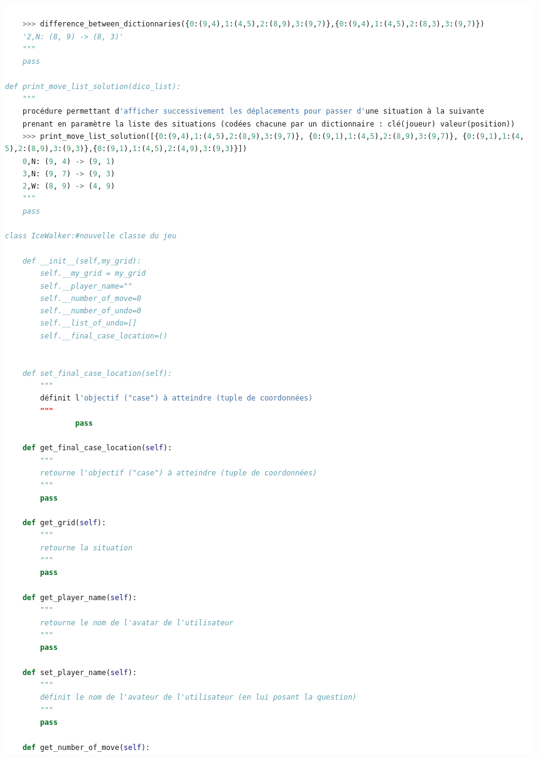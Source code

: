 ```python
    
    >>> difference_between_dictionnaries({0:(9,4),1:(4,5),2:(8,9),3:(9,7)},{0:(9,4),1:(4,5),2:(8,3),3:(9,7)})
    '2,N: (8, 9) -> (8, 3)'
    """
    pass

def print_move_list_solution(dico_list):
    """
    procédure permettant d'afficher successivement les déplacements pour passer d'une situation à la suivante
    prenant en paramètre la liste des situations (codées chacune par un dictionnaire : clé(joueur) valeur(position))
    >>> print_move_list_solution([{0:(9,4),1:(4,5),2:(8,9),3:(9,7)}, {0:(9,1),1:(4,5),2:(8,9),3:(9,7)}, {0:(9,1),1:(4,5),2:(8,9),3:(9,3)},{0:(9,1),1:(4,5),2:(4,9),3:(9,3)}])
    0,N: (9, 4) -> (9, 1)
    3,N: (9, 7) -> (9, 3)
    2,W: (8, 9) -> (4, 9)
    """
    pass

class IceWalker:#nouvelle classe du jeu
    
    def __init__(self,my_grid):
        self.__my_grid = my_grid
        self.__player_name=""
        self.__number_of_move=0
        self.__number_of_undo=0
        self.__list_of_undo=[]
        self.__final_case_location=()
        
    
    def set_final_case_location(self):
        """
        définit l'objectif ("case") à atteindre (tuple de coordonnées)
        """
				pass
                
    def get_final_case_location(self):
        """
        retourne l'objectif ("case") à atteindre (tuple de coordonnées)
        """
        pass
        
    def get_grid(self):
        """
        retourne la situation
        """
        pass
    
    def get_player_name(self):
        """
        retourne le nom de l'avatar de l'utilisateur
        """
        pass
            
    def set_player_name(self):
        """
        définit le nom de l'avateur de l'utilisateur (en lui posant la question)
        """
        pass
        
    def get_number_of_move(self):
```